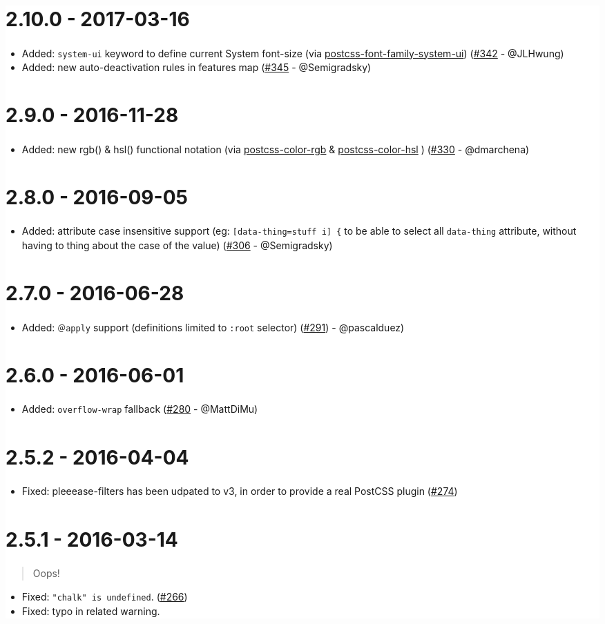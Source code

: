 # 2.10.0 - 2017-03-16

- Added: ``system-ui`` keyword to define current System font-size
  (via [postcss-font-family-system-ui](https://github.com/JLHwung/postcss-font-family-system-ui))
  ([#342](https://github.com/MoOx/postcss-cssnext/pull/342) - @JLHwung)
- Added: new auto-deactivation rules in features map
  ([#345](https://github.com/MoOx/postcss-cssnext/pull/345) - @Semigradsky)

# 2.9.0 - 2016-11-28

- Added: new rgb() & hsl() functional notation
(via
  [postcss-color-rgb](https://github.com/dmarchena/postcss-color-rgb) &
  [postcss-color-hsl](https://github.com/dmarchena/postcss-color-hsl)
)
([#330](https://github.com/MoOx/postcss-cssnext/pull/330) - @dmarchena)


# 2.8.0 - 2016-09-05

-  Added: attribute case insensitive support
  (eg: ``[data-thing=stuff i] {`` to be able to select all ``data-thing``
  attribute, without having to thing about the case of the value)
  ([#306](https://github.com/MoOx/postcss-cssnext/pull/306) - @Semigradsky)

# 2.7.0 - 2016-06-28

- Added: ``＠apply`` support (definitions limited to ``:root`` selector)
  ([#291](https://github.com/MoOx/postcss-cssnext/issues/291)) - @pascalduez)

# 2.6.0 - 2016-06-01

- Added: ``overflow-wrap`` fallback
  ([#280](https://github.com/MoOx/postcss-cssnext/pull/280) - @MattDiMu)

# 2.5.2 - 2016-04-04

- Fixed: pleeease-filters has been udpated to v3, in order to provide a real
  PostCSS plugin
  ([#274](https://github.com/MoOx/postcss-cssnext/pull/274))

# 2.5.1 - 2016-03-14

> Oops!

- Fixed: ``"chalk" is undefined``.
  ([#266](https://github.com/MoOx/postcss-cssnext/pull/266))
- Fixed: typo in related warning.
